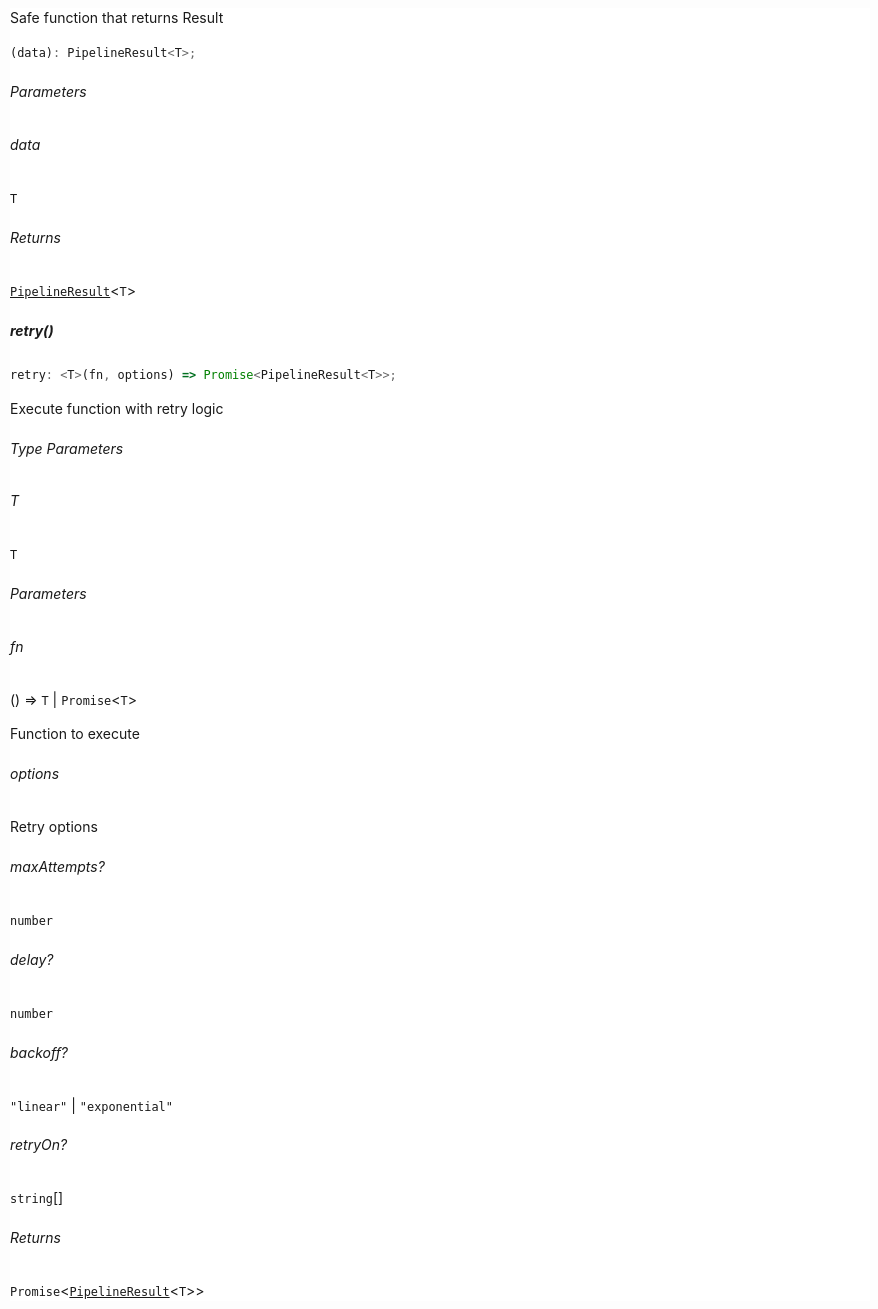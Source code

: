 Safe function that returns Result

```ts
(data): PipelineResult<T>;
```

###### Parameters

###### data

`T`

###### Returns

[`PipelineResult`](#pipelineresult)\<`T`\>

##### retry()

```ts
retry: <T>(fn, options) => Promise<PipelineResult<T>>;
```

Execute function with retry logic

###### Type Parameters

###### T

`T`

###### Parameters

###### fn

() => `T` \| `Promise`\<`T`\>

Function to execute

###### options

Retry options

###### maxAttempts?

`number`

###### delay?

`number`

###### backoff?

`"linear"` \| `"exponential"`

###### retryOn?

`string`[]

###### Returns

`Promise`\<[`PipelineResult`](#pipelineresult)\<`T`\>\>
